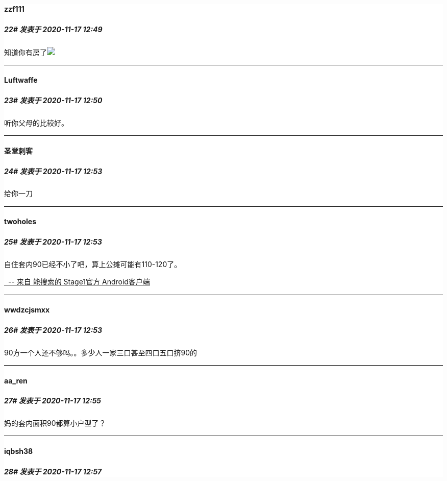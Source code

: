 ####  zzf111  
##### 22#       发表于 2020-11-17 12:49


知道你有房了<img src="https://static.saraba1st.com/image/smiley/face2017/002.png" referrerpolicy="no-referrer">


-----

####  Luftwaffe  
##### 23#       发表于 2020-11-17 12:50


听你父母的比较好。


-----

####  圣堂刺客  
##### 24#       发表于 2020-11-17 12:53


给你一刀


-----

####  twoholes  
##### 25#       发表于 2020-11-17 12:53


自住套内90已经不小了吧，算上公摊可能有110-120了。

[  -- 来自 能搜索的 Stage1官方 Android客户端](https://www.coolapk.com/apk/140634)


-----

####  wwdzcjsmxx  
##### 26#       发表于 2020-11-17 12:53


90方一个人还不够吗。。多少人一家三口甚至四口五口挤90的


-----

####  aa_ren  
##### 27#       发表于 2020-11-17 12:55


妈的套内面积90都算小户型了？


-----

####  iqbsh38  
##### 28#       发表于 2020-11-17 12:57
